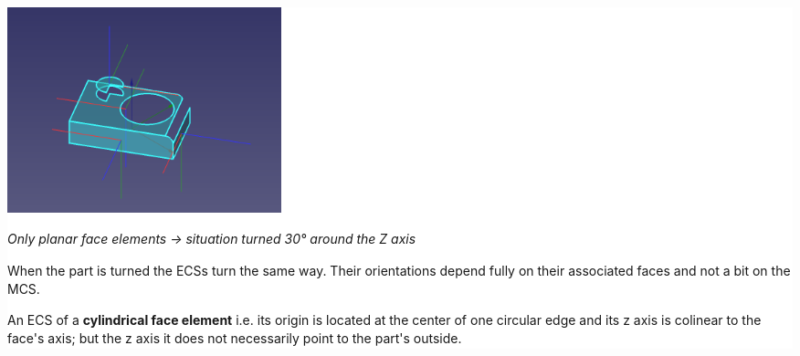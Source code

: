 <img alt="" src=images/Assembly3_CreateElement-20.png  style="width:300px;">



*Only planar face elements -> situation turned 30° around the Z axis*

When the part is turned the ECSs turn the same way. Their orientations depend fully on their associated faces and not a bit on the MCS.

An ECS of a **cylindrical face element** i.e. its origin is located at the center of one circular edge and its z axis is colinear to the face\'s axis; but the z axis it does not necessarily point to the part\'s outside.
